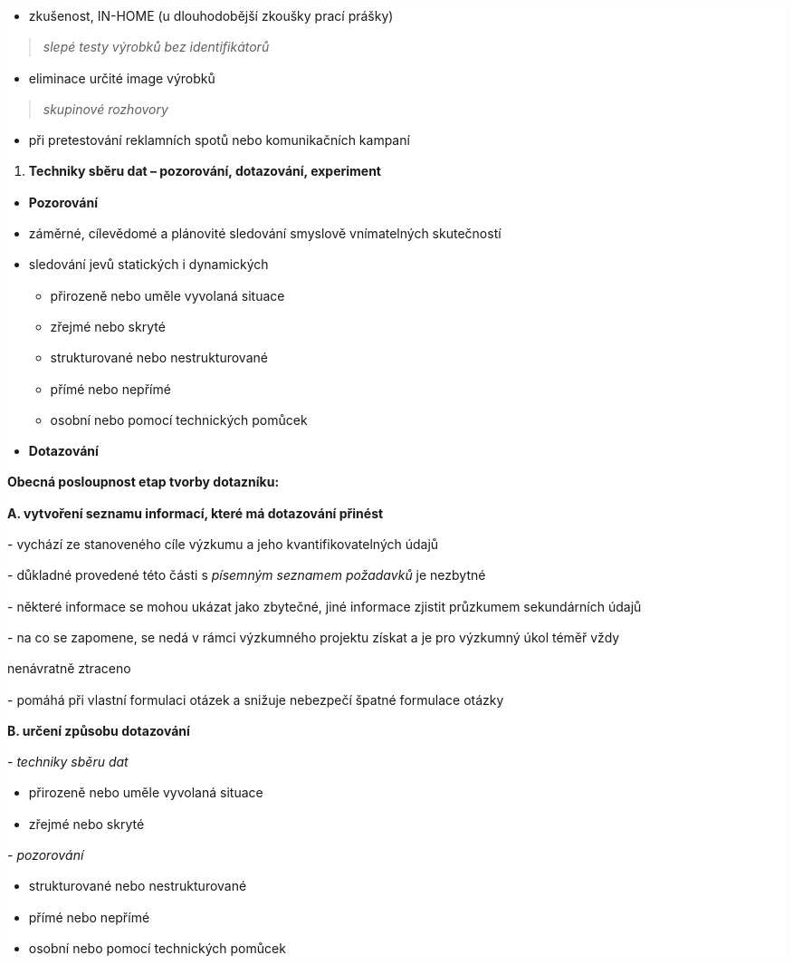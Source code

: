 -   zkušenost, IN-HOME (u dlouhodobější zkoušky prací prášky)

>   *slepé testy výrobků bez identifikátorů*

-   eliminace určité image výrobků

>   *skupinové rozhovory*

-   při pretestování reklamních spotů nebo komunikačních kampaní

1.    
    **Techniky sběru dat – pozorování, dotazování, experiment**

-   **Pozorování**

-   záměrné, cílevědomé a plánovité sledování smyslově vnímatelných skutečností

-   sledování jevů statických i dynamických

    -   přirozeně nebo uměle vyvolaná situace

    -   zřejmé nebo skryté

    -   strukturované nebo nestrukturované

    -   přímé nebo nepřímé

    -   osobní nebo pomocí technických pomůcek

-   **Dotazování**

**Obecná posloupnost etap tvorby dotazníku:**

**A. vytvoření seznamu informací, které má dotazování přinést**

\- vychází ze stanoveného cíle výzkumu a jeho kvantifikovatelných údajů

\- důkladné provedené této části s *písemným seznamem požadavků* je nezbytné

\- některé informace se mohou ukázat jako zbytečné, jiné informace zjistit
průzkumem sekundárních údajů

\- na co se zapomene, se nedá v rámci výzkumného projektu získat a je pro
výzkumný úkol téměř vždy

nenávratně ztraceno

\- pomáhá při vlastní formulaci otázek a snižuje nebezpečí špatné formulace
otázky

**B. určení způsobu dotazování**

*- techniky sběru dat*

-   přirozeně nebo uměle vyvolaná situace

-   zřejmé nebo skryté

*- pozorování*

-   strukturované nebo nestrukturované

-   přímé nebo nepřímé

-   osobní nebo pomocí technických pomůcek
